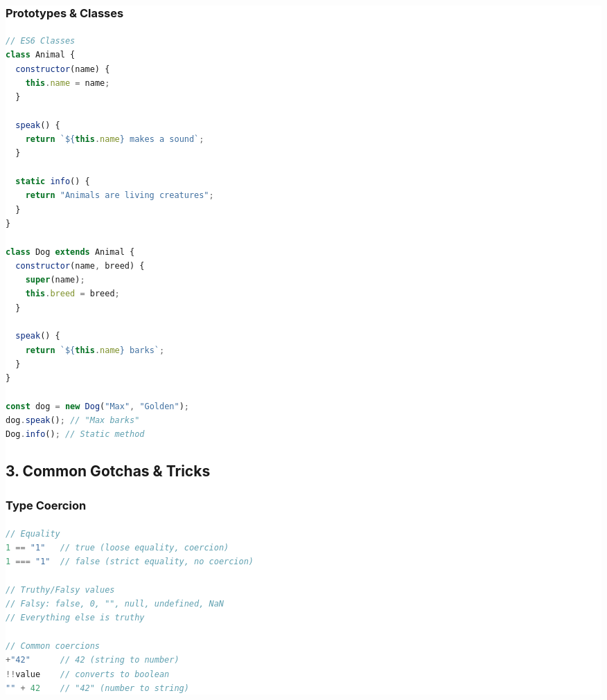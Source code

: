 ### Prototypes & Classes
```javascript
// ES6 Classes
class Animal {
  constructor(name) {
    this.name = name;
  }
  
  speak() {
    return `${this.name} makes a sound`;
  }
  
  static info() {
    return "Animals are living creatures";
  }
}

class Dog extends Animal {
  constructor(name, breed) {
    super(name);
    this.breed = breed;
  }
  
  speak() {
    return `${this.name} barks`;
  }
}

const dog = new Dog("Max", "Golden");
dog.speak(); // "Max barks"
Dog.info(); // Static method
```

## 3. Common Gotchas & Tricks

### Type Coercion
```javascript
// Equality
1 == "1"   // true (loose equality, coercion)
1 === "1"  // false (strict equality, no coercion)

// Truthy/Falsy values
// Falsy: false, 0, "", null, undefined, NaN
// Everything else is truthy

// Common coercions
+"42"      // 42 (string to number)
!!value    // converts to boolean
"" + 42    // "42" (number to string)
```
